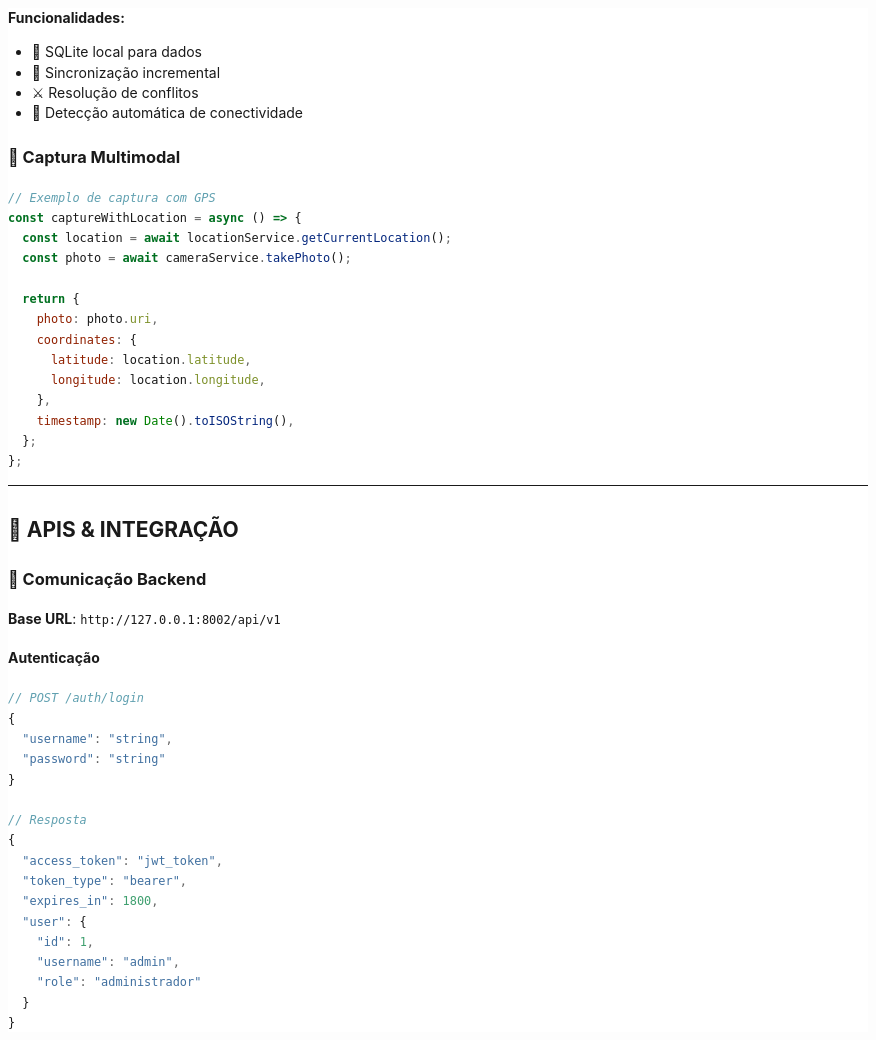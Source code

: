**Funcionalidades:**
- 💾 SQLite local para dados
- 🔄 Sincronização incremental
- ⚔️ Resolução de conflitos
- 📡 Detecção automática de conectividade

### **📸 Captura Multimodal**

```javascript
// Exemplo de captura com GPS
const captureWithLocation = async () => {
  const location = await locationService.getCurrentLocation();
  const photo = await cameraService.takePhoto();
  
  return {
    photo: photo.uri,
    coordinates: {
      latitude: location.latitude,
      longitude: location.longitude,
    },
    timestamp: new Date().toISOString(),
  };
};
```

---

## 🔌 **APIS & INTEGRAÇÃO**

### **📡 Comunicação Backend**

**Base URL**: `http://127.0.0.1:8002/api/v1`

#### **Autenticação**
```javascript
// POST /auth/login
{
  "username": "string",
  "password": "string"
}

// Resposta
{
  "access_token": "jwt_token",
  "token_type": "bearer",
  "expires_in": 1800,
  "user": {
    "id": 1,
    "username": "admin",
    "role": "administrador"
  }
}
```
